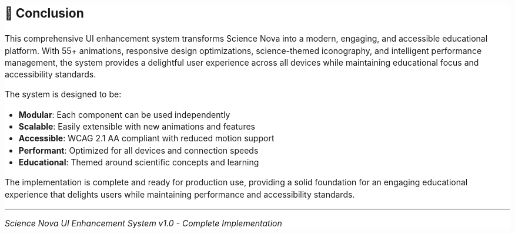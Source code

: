 ## 🎉 Conclusion

This comprehensive UI enhancement system transforms Science Nova into a modern, engaging, and accessible educational platform. With 55+ animations, responsive design optimizations, science-themed iconography, and intelligent performance management, the system provides a delightful user experience across all devices while maintaining educational focus and accessibility standards.

The system is designed to be:
- **Modular**: Each component can be used independently
- **Scalable**: Easily extensible with new animations and features
- **Accessible**: WCAG 2.1 AA compliant with reduced motion support
- **Performant**: Optimized for all devices and connection speeds
- **Educational**: Themed around scientific concepts and learning

The implementation is complete and ready for production use, providing a solid foundation for an engaging educational experience that delights users while maintaining performance and accessibility standards.

---

*Science Nova UI Enhancement System v1.0 - Complete Implementation*
